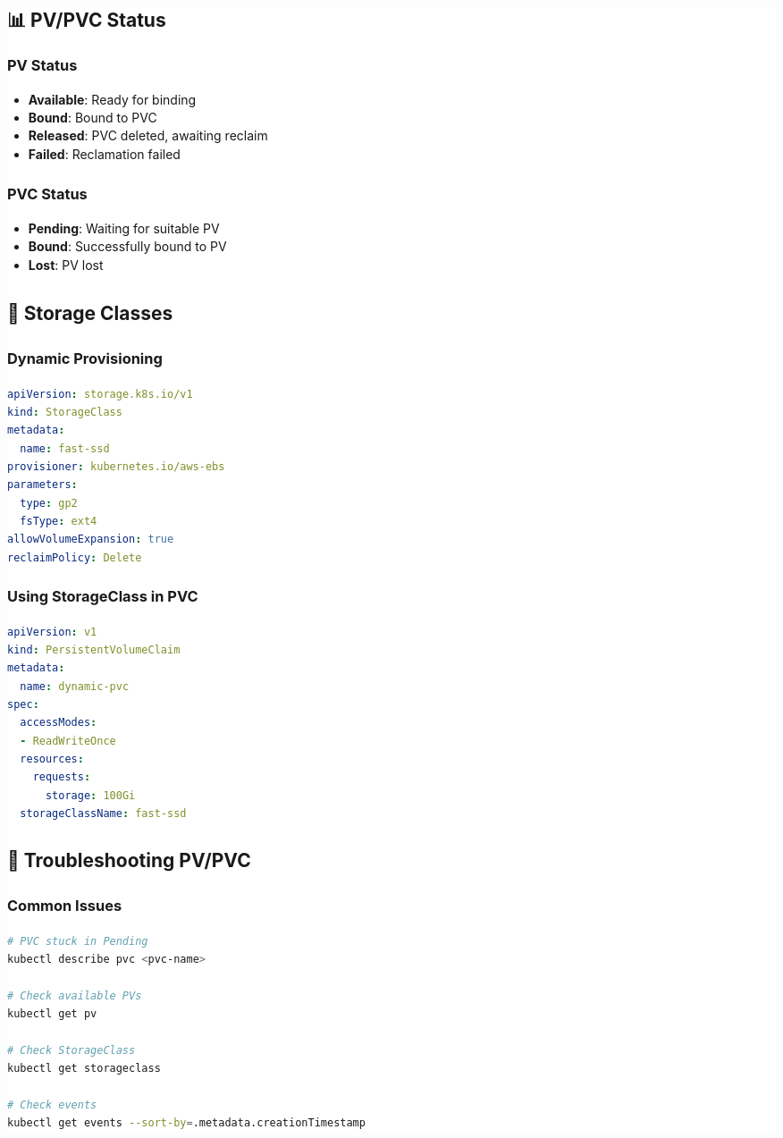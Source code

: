## 📊 PV/PVC Status

### PV Status
- **Available**: Ready for binding
- **Bound**: Bound to PVC
- **Released**: PVC deleted, awaiting reclaim
- **Failed**: Reclamation failed

### PVC Status
- **Pending**: Waiting for suitable PV
- **Bound**: Successfully bound to PV
- **Lost**: PV lost

## 🔧 Storage Classes

### Dynamic Provisioning
```yaml
apiVersion: storage.k8s.io/v1
kind: StorageClass
metadata:
  name: fast-ssd
provisioner: kubernetes.io/aws-ebs
parameters:
  type: gp2
  fsType: ext4
allowVolumeExpansion: true
reclaimPolicy: Delete
```

### Using StorageClass in PVC
```yaml
apiVersion: v1
kind: PersistentVolumeClaim
metadata:
  name: dynamic-pvc
spec:
  accessModes:
  - ReadWriteOnce
  resources:
    requests:
      storage: 100Gi
  storageClassName: fast-ssd
```

## 🚨 Troubleshooting PV/PVC

### Common Issues
```bash
# PVC stuck in Pending
kubectl describe pvc <pvc-name>

# Check available PVs
kubectl get pv

# Check StorageClass
kubectl get storageclass

# Check events
kubectl get events --sort-by=.metadata.creationTimestamp
```
